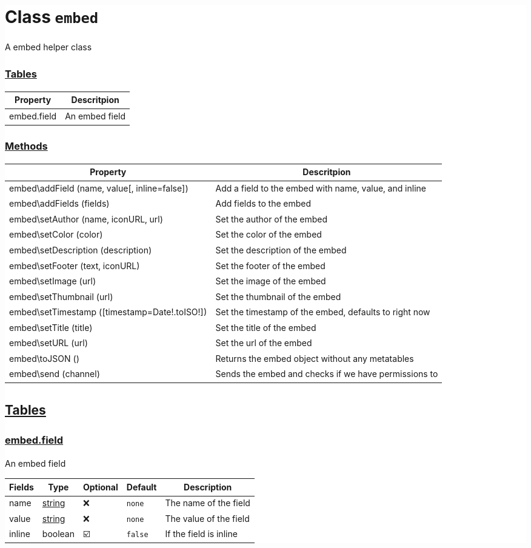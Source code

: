 
# Class `embed`
A embed helper class









### [Tables](#Tables)
| Property | Descritpion |
| -------- | ----------- |
| embed.field | An embed field |

### [Methods](#Methods)
| Property | Descritpion |
| -------- | ----------- |
| embed\addField (name, value[, inline=false]) | Add a field to the embed with name, value, and inline |
| embed\addFields (fields) | Add fields to the embed |
| embed\setAuthor (name, iconURL, url) | Set the author of the embed |
| embed\setColor (color) | Set the color of the embed |
| embed\setDescription (description) | Set the description of the embed |
| embed\setFooter (text, iconURL) | Set the footer of the embed |
| embed\setImage (url) | Set the image of the embed |
| embed\setThumbnail (url) | Set the thumbnail of the embed |
| embed\setTimestamp ([timestamp=Date!.toISO!]) | Set the timestamp of the embed, defaults to right now |
| embed\setTitle (title) | Set the title of the embed |
| embed\setURL (url) | Set the url of the embed |
| embed\toJSON () | Returns the embed object without any metatables |
| embed\send (channel) | Sends the embed and checks if we have permissions to |



## [Tables](#Tables)

### [embed.field](#embed.field)
An embed field



| Fields | Type | Optional | Default | Description |
| --------------- | ---- | -------- | ------- | ----------- |
| name | <a class="type" href="https://www.lua.org/manual/5.1/manual.html#5.4">string</a> | ❌ | `none` |  The name of the field |
| value | <a class="type" href="https://www.lua.org/manual/5.1/manual.html#5.4">string</a> | ❌ | `none` |  The value of the field |
| inline | <span class="type">boolean</span> | ☑️ | `false` |  If the field is inline |
